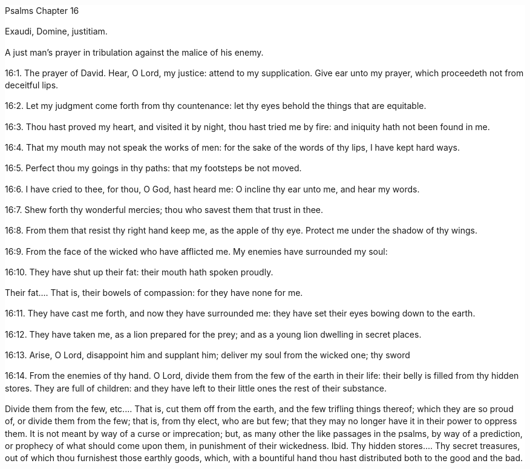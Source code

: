 
Psalms Chapter 16

Exaudi, Domine, justitiam.

A just man’s prayer in tribulation against the malice of his enemy.

16:1. The prayer of David. Hear, O Lord, my justice: attend to my
supplication. Give ear unto my prayer, which proceedeth not from
deceitful lips.

16:2. Let my judgment come forth from thy countenance: let thy eyes
behold the things that are equitable.

16:3. Thou hast proved my heart, and visited it by night, thou hast
tried me by fire: and iniquity hath not been found in me.

16:4. That my mouth may not speak the works of men: for the sake of the
words of thy lips, I have kept hard ways.

16:5. Perfect thou my goings in thy paths: that my footsteps be not
moved.

16:6. I have cried to thee, for thou, O God, hast heard me: O incline
thy ear unto me, and hear my words.

16:7. Shew forth thy wonderful mercies; thou who savest them that trust
in thee.

16:8. From them that resist thy right hand keep me, as the apple of thy
eye. Protect me under the shadow of thy wings.

16:9. From the face of the wicked who have afflicted me. My enemies
have surrounded my soul:

16:10. They have shut up their fat: their mouth hath spoken proudly.

Their fat.... That is, their bowels of compassion: for they have none
for me.

16:11. They have cast me forth, and now they have surrounded me: they
have set their eyes bowing down to the earth.

16:12. They have taken me, as a lion prepared for the prey; and as a
young lion dwelling in secret places.

16:13. Arise, O Lord, disappoint him and supplant him; deliver my soul
from the wicked one; thy sword

16:14. From the enemies of thy hand. O Lord, divide them from the few
of the earth in their life: their belly is filled from thy hidden
stores. They are full of children: and they have left to their little
ones the rest of their substance.

Divide them from the few, etc.... That is, cut them off from the earth,
and the few trifling things thereof; which they are so proud of, or
divide them from the few; that is, from thy elect, who are but few;
that they may no longer have it in their power to oppress them. It is
not meant by way of a curse or imprecation; but, as many other the like
passages in the psalms, by way of a prediction, or prophecy of what
should come upon them, in punishment of their wickedness. Ibid. Thy
hidden stores.... Thy secret treasures, out of which thou furnishest
those earthly goods, which, with a bountiful hand thou hast distributed
both to the good and the bad.
